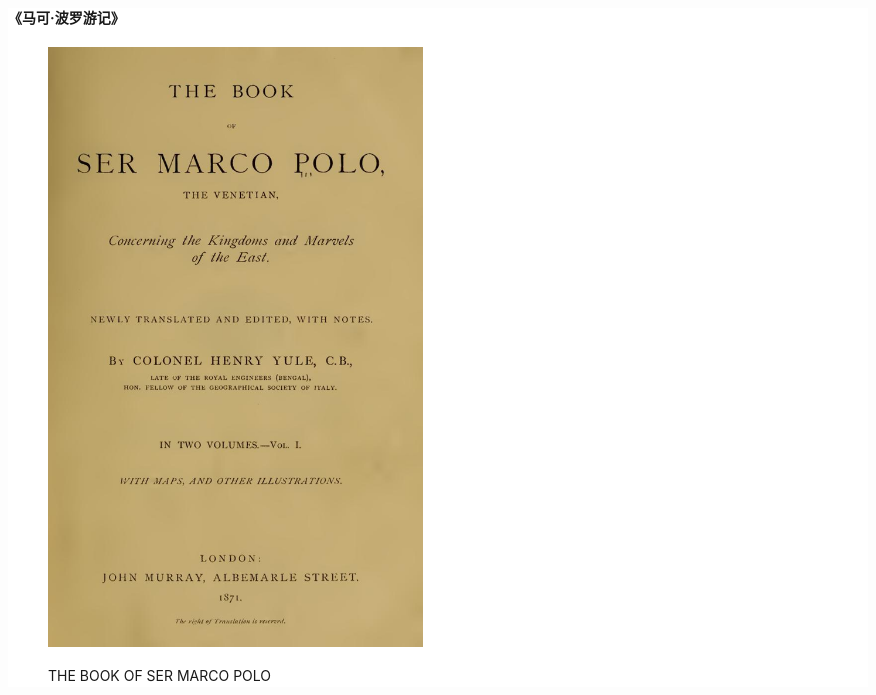 
#### 《马可·波罗游记》

<figure><img src="../.gitbook/assets/01_marco_polo/1871-en_yule_cover.jpg" alt="" width="375"><figcaption><p>THE BOOK OF SER MARCO POLO</p></figcaption></figure>
